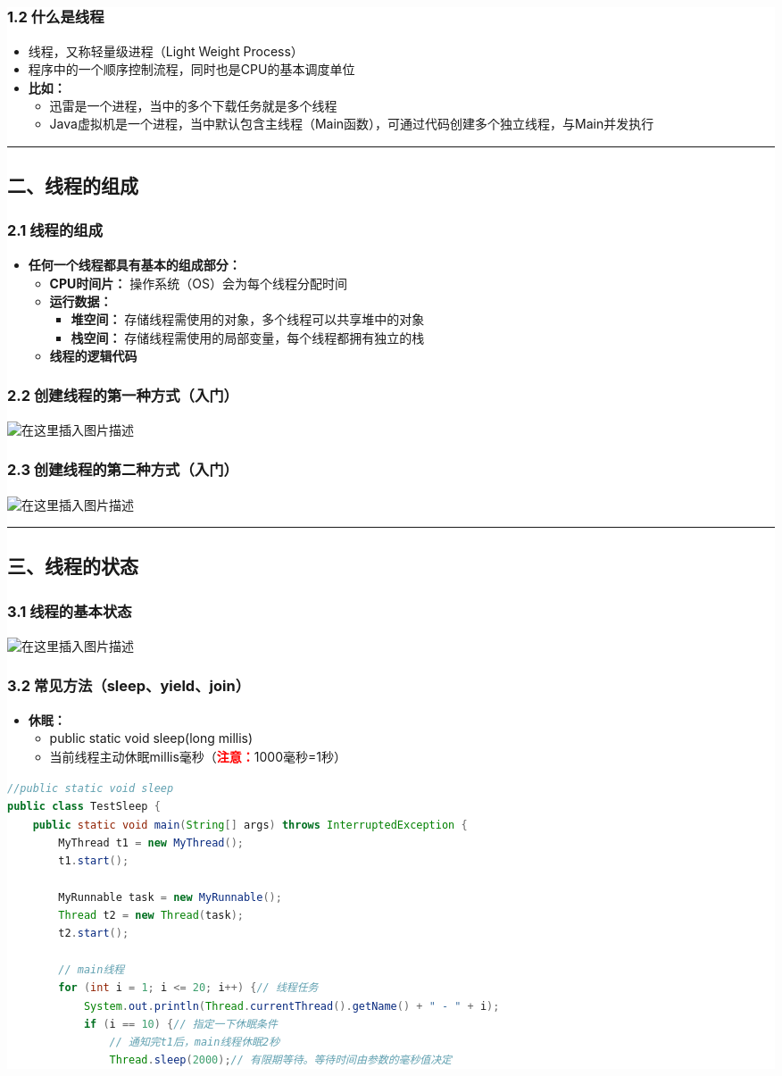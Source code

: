

### 1.2 什么是线程

 - 线程，又称轻量级进程（Light Weight Process）
 - 程序中的一个顺序控制流程，同时也是CPU的基本调度单位
 - **比如：**
	* 迅雷是一个进程，当中的多个下载任务就是多个线程
	* Java虚拟机是一个进程，当中默认包含主线程（Main函数），可通过代码创建多个独立线程，与Main并发执行
***
<a id="2"> </a>
## 二、线程的组成

### 2.1 线程的组成

 - **任何一个线程都具有基本的组成部分：**
	* **CPU时间片：** 操作系统（OS）会为每个线程分配时间
	* **运行数据：**
		+ **堆空间：** 存储线程需使用的对象，多个线程可以共享堆中的对象
		+ **栈空间：** 存储线程需使用的局部变量，每个线程都拥有独立的栈
	* **线程的逻辑代码**



### 2.2 创建线程的第一种方式（入门）

![在这里插入图片描述](https://gitee.com/Ziphtracks/Figurebed/raw/master/img/20200503211127.png)



### 2.3 创建线程的第二种方式（入门）

![在这里插入图片描述](https://gitee.com/Ziphtracks/Figurebed/raw/master/img/20200503211139.png)
***
<a id="3"> </a>
## 三、线程的状态
### 3.1 线程的基本状态
![在这里插入图片描述](https://img-blog.csdnimg.cn/20200311174212105.png?x-oss-process=image/watermark,type_ZmFuZ3poZW5naGVpdGk,shadow_10,text_aHR0cHM6Ly9ibG9nLmNzZG4ubmV0L3dlaXhpbl80NDE3MDIyMQ==,size_16,color_FFFFFF,t_70)



### 3.2 常见方法（sleep、yield、join）

 - **休眠：**
	* public static void sleep(long millis)
	* 当前线程主动休眠millis毫秒（<font color="red">**注意：**</font>1000毫秒=1秒）
```java
//public static void sleep
public class TestSleep {
	public static void main(String[] args) throws InterruptedException {
		MyThread t1 = new MyThread();
		t1.start();

		MyRunnable task = new MyRunnable();
		Thread t2 = new Thread(task);
		t2.start();

		// main线程
		for (int i = 1; i <= 20; i++) {// 线程任务
			System.out.println(Thread.currentThread().getName() + " - " + i);
			if (i == 10) {// 指定一下休眠条件
				// 通知完t1后，main线程休眠2秒
				Thread.sleep(2000);// 有限期等待。等待时间由参数的毫秒值决定
```